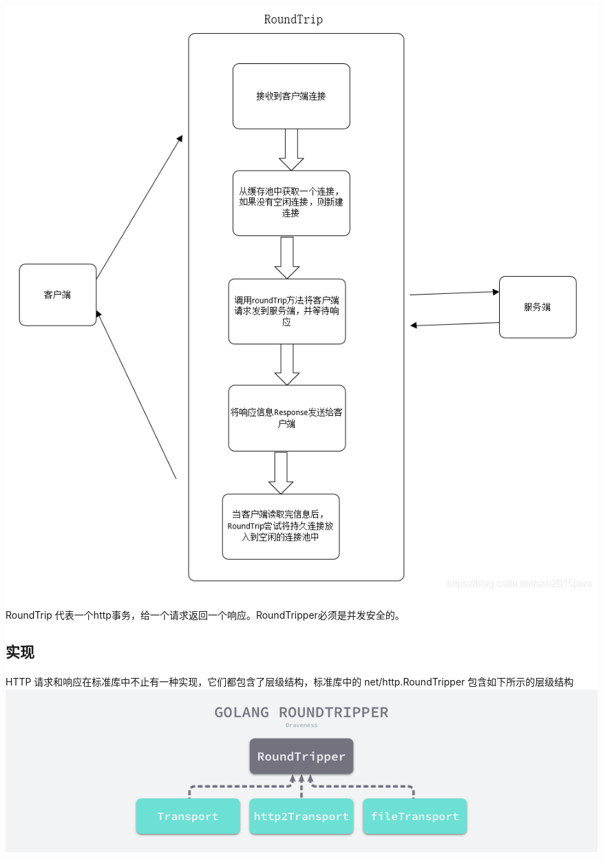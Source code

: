 ![](.http_images/roundTrip.png)

RoundTrip 代表一个http事务，给一个请求返回一个响应。RoundTripper必须是并发安全的。


## 实现
HTTP 请求和响应在标准库中不止有一种实现，它们都包含了层级结构，标准库中的 net/http.RoundTripper 包含如下所示的层级结构
![](chapter12_net/02_http_client/.http_images/roundTrip_achieve.png)
